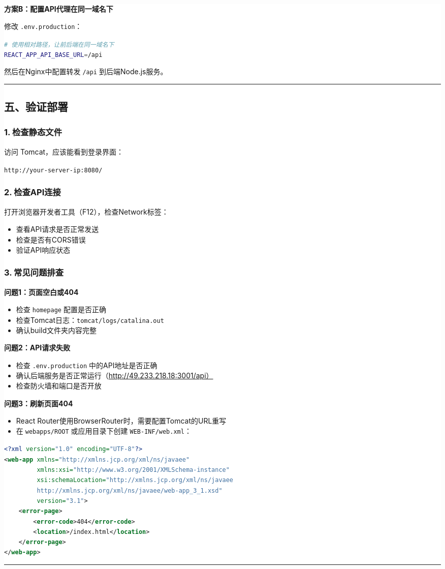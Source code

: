 **方案B：配置API代理在同一域名下**

修改 `.env.production`：
```bash
# 使用相对路径，让前后端在同一域名下
REACT_APP_API_BASE_URL=/api
```

然后在Nginx中配置转发 `/api` 到后端Node.js服务。

---

## 五、验证部署

### 1. 检查静态文件

访问 Tomcat，应该能看到登录界面：
```
http://your-server-ip:8080/
```

### 2. 检查API连接

打开浏览器开发者工具（F12），检查Network标签：
- 查看API请求是否正常发送
- 检查是否有CORS错误
- 验证API响应状态

### 3. 常见问题排查

**问题1：页面空白或404**
- 检查 `homepage` 配置是否正确
- 检查Tomcat日志：`tomcat/logs/catalina.out`
- 确认build文件夹内容完整

**问题2：API请求失败**
- 检查 `.env.production` 中的API地址是否正确
- 确认后端服务是否正常运行（http://49.233.218.18:3001/api）
- 检查防火墙和端口是否开放

**问题3：刷新页面404**
- React Router使用BrowserRouter时，需要配置Tomcat的URL重写
- 在 `webapps/ROOT` 或应用目录下创建 `WEB-INF/web.xml`：

```xml
<?xml version="1.0" encoding="UTF-8"?>
<web-app xmlns="http://xmlns.jcp.org/xml/ns/javaee"
         xmlns:xsi="http://www.w3.org/2001/XMLSchema-instance"
         xsi:schemaLocation="http://xmlns.jcp.org/xml/ns/javaee 
         http://xmlns.jcp.org/xml/ns/javaee/web-app_3_1.xsd"
         version="3.1">
    <error-page>
        <error-code>404</error-code>
        <location>/index.html</location>
    </error-page>
</web-app>
```

---